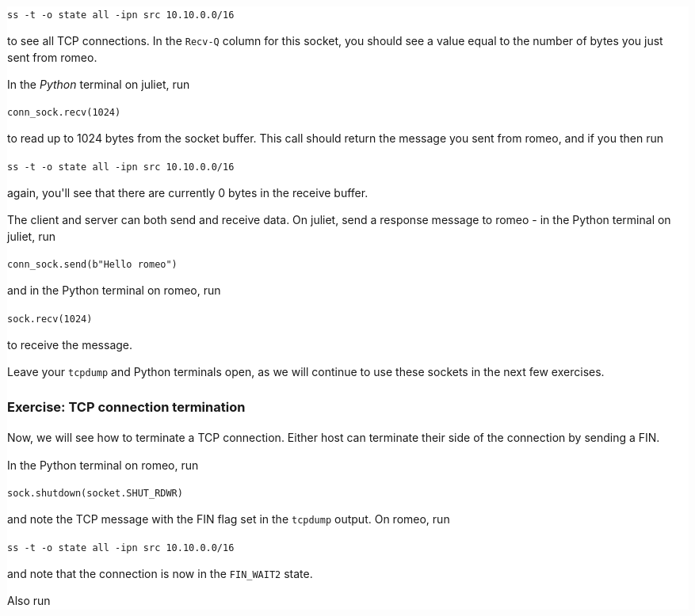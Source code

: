 ```
ss -t -o state all -ipn src 10.10.0.0/16
```

to see all TCP connections. In the `Recv-Q` column for this socket, you should see a value equal to the number of bytes you just sent from romeo.


In the *Python* terminal on juliet, run

```
conn_sock.recv(1024)
```

to read up to 1024 bytes from the socket buffer. This call should return the message you sent from romeo, and if you then run

```
ss -t -o state all -ipn src 10.10.0.0/16
```


again, you'll see that there are currently 0 bytes in the receive buffer.

The client and server can both send and receive data. On juliet, send a response message to romeo - in the Python terminal on juliet, run

```
conn_sock.send(b"Hello romeo")
```

and in the Python terminal on romeo, run

```
sock.recv(1024)
```

to receive the message.

Leave your `tcpdump` and Python terminals open, as we will continue to use these sockets in the next few exercises. 


### Exercise: TCP connection termination

Now, we will see how to terminate a TCP connection. Either host can terminate their side of the connection by sending a FIN. 

In the Python terminal on romeo, run

```
sock.shutdown(socket.SHUT_RDWR)
```

and note the TCP message with the FIN flag set in the `tcpdump` output. On romeo, run

```
ss -t -o state all -ipn src 10.10.0.0/16
```

and note that the connection is now in the `FIN_WAIT2` state.

Also run
